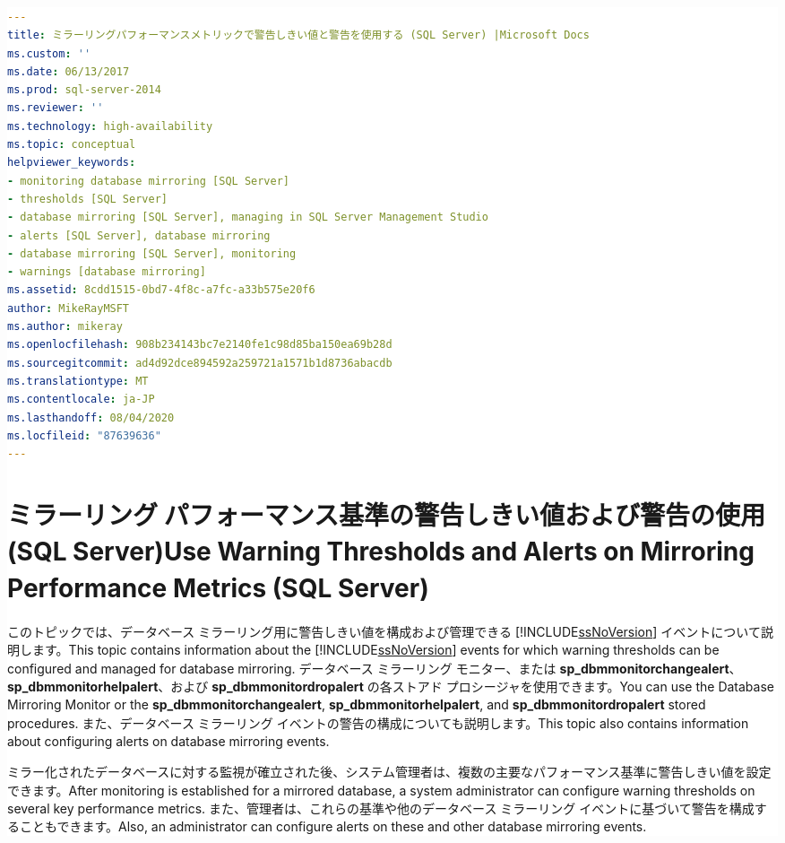 ```yaml
---
title: ミラーリングパフォーマンスメトリックで警告しきい値と警告を使用する (SQL Server) |Microsoft Docs
ms.custom: ''
ms.date: 06/13/2017
ms.prod: sql-server-2014
ms.reviewer: ''
ms.technology: high-availability
ms.topic: conceptual
helpviewer_keywords:
- monitoring database mirroring [SQL Server]
- thresholds [SQL Server]
- database mirroring [SQL Server], managing in SQL Server Management Studio
- alerts [SQL Server], database mirroring
- database mirroring [SQL Server], monitoring
- warnings [database mirroring]
ms.assetid: 8cdd1515-0bd7-4f8c-a7fc-a33b575e20f6
author: MikeRayMSFT
ms.author: mikeray
ms.openlocfilehash: 908b234143bc7e2140fe1c98d85ba150ea69b28d
ms.sourcegitcommit: ad4d92dce894592a259721a1571b1d8736abacdb
ms.translationtype: MT
ms.contentlocale: ja-JP
ms.lasthandoff: 08/04/2020
ms.locfileid: "87639636"
---
```

# <a name="use-warning-thresholds-and-alerts-on-mirroring-performance-metrics-sql-server"></a><span data-ttu-id="a67a5-102">ミラーリング パフォーマンス基準の警告しきい値および警告の使用 (SQL Server)</span><span class="sxs-lookup"><span data-stu-id="a67a5-102">Use Warning Thresholds and Alerts on Mirroring Performance Metrics (SQL Server)</span></span>
  <span data-ttu-id="a67a5-103">このトピックでは、データベース ミラーリング用に警告しきい値を構成および管理できる [!INCLUDE[ssNoVersion](../../includes/ssnoversion-md.md)] イベントについて説明します。</span><span class="sxs-lookup"><span data-stu-id="a67a5-103">This topic contains information about the [!INCLUDE[ssNoVersion](../../includes/ssnoversion-md.md)] events for which warning thresholds can be configured and managed for database mirroring.</span></span> <span data-ttu-id="a67a5-104">データベース ミラーリング モニター、または **sp_dbmmonitorchangealert**、 **sp_dbmmonitorhelpalert**、および **sp_dbmmonitordropalert** の各ストアド プロシージャを使用できます。</span><span class="sxs-lookup"><span data-stu-id="a67a5-104">You can use the  Database Mirroring Monitor or the **sp_dbmmonitorchangealert**, **sp_dbmmonitorhelpalert**, and **sp_dbmmonitordropalert** stored procedures.</span></span> <span data-ttu-id="a67a5-105">また、データベース ミラーリング イベントの警告の構成についても説明します。</span><span class="sxs-lookup"><span data-stu-id="a67a5-105">This topic also contains information about configuring alerts on database mirroring events.</span></span>  
  
 <span data-ttu-id="a67a5-106">ミラー化されたデータベースに対する監視が確立された後、システム管理者は、複数の主要なパフォーマンス基準に警告しきい値を設定できます。</span><span class="sxs-lookup"><span data-stu-id="a67a5-106">After monitoring is established for a mirrored database, a system administrator can configure warning thresholds on several key performance metrics.</span></span> <span data-ttu-id="a67a5-107">また、管理者は、これらの基準や他のデータベース ミラーリング イベントに基づいて警告を構成することもできます。</span><span class="sxs-lookup"><span data-stu-id="a67a5-107">Also, an administrator can configure alerts on these and other database mirroring events.</span></span>  
  